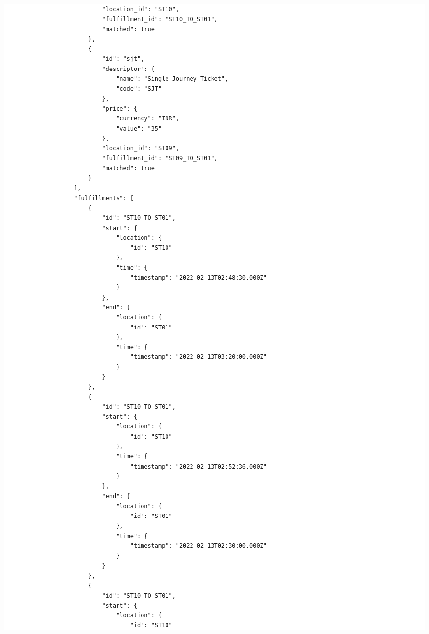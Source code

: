 ```
                            "location_id": "ST10",
                            "fulfillment_id": "ST10_TO_ST01",
                            "matched": true
                        },
                        {
                            "id": "sjt",
                            "descriptor": {
                                "name": "Single Journey Ticket",
                                "code": "SJT"
                            },
                            "price": {
                                "currency": "INR",
                                "value": "35"
                            },
                            "location_id": "ST09",
                            "fulfillment_id": "ST09_TO_ST01",
                            "matched": true
                        }
                    ],
                    "fulfillments": [
                        {
                            "id": "ST10_TO_ST01",
                            "start": {
                                "location": {
                                    "id": "ST10"
                                },
                                "time": {
                                    "timestamp": "2022-02-13T02:48:30.000Z"
                                }
                            },
                            "end": {
                                "location": {
                                    "id": "ST01"
                                },
                                "time": {
                                    "timestamp": "2022-02-13T03:20:00.000Z"
                                }
                            }
                        },
                        {
                            "id": "ST10_TO_ST01",
                            "start": {
                                "location": {
                                    "id": "ST10"
                                },
                                "time": {
                                    "timestamp": "2022-02-13T02:52:36.000Z"
                                }
                            },
                            "end": {
                                "location": {
                                    "id": "ST01"
                                },
                                "time": {
                                    "timestamp": "2022-02-13T02:30:00.000Z"
                                }
                            }
                        },
                        {
                            "id": "ST10_TO_ST01",
                            "start": {
                                "location": {
                                    "id": "ST10"
```